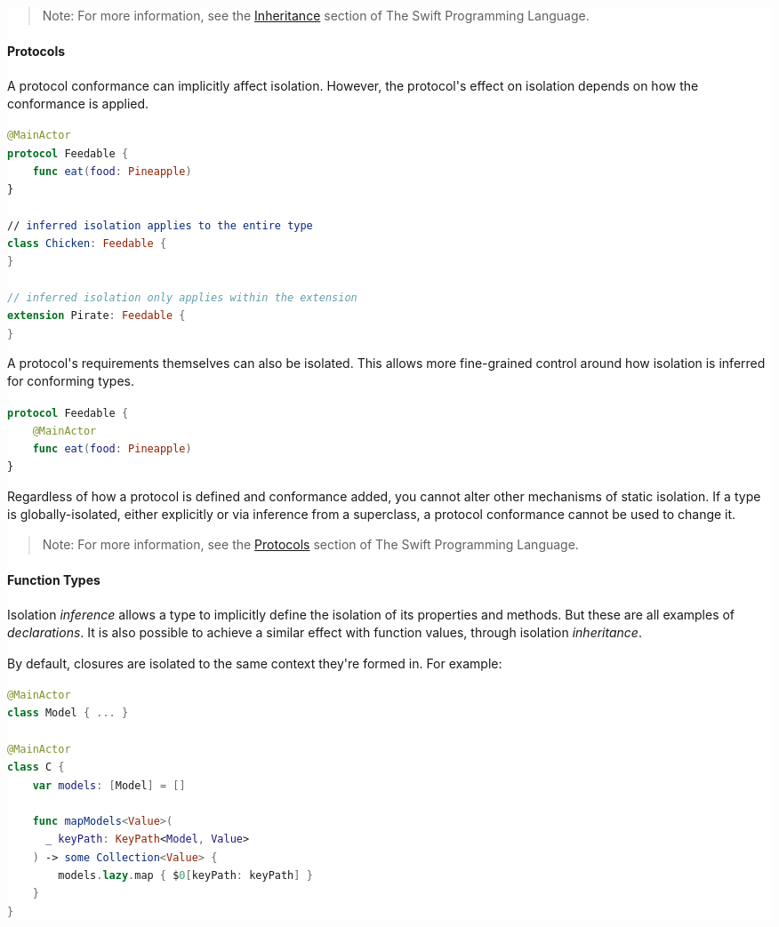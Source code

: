> Note: For more information, see the [Inheritance][] section of
The Swift Programming Language.

[Inheritance]: https://docs.swift.org/swift-book/documentation/the-swift-programming-language/inheritance

#### Protocols

A protocol conformance can implicitly affect isolation.
However, the protocol's effect on isolation depends on how the conformance
is applied.

```swift
@MainActor
protocol Feedable {
    func eat(food: Pineapple)
}

// inferred isolation applies to the entire type
class Chicken: Feedable {
}

// inferred isolation only applies within the extension
extension Pirate: Feedable {
}
```

A protocol's requirements themselves can also be isolated.
This allows more fine-grained control around how isolation is inferred
for conforming types.

```swift
protocol Feedable {
    @MainActor
    func eat(food: Pineapple)
}
```

Regardless of how a protocol is defined and conformance added, you cannot alter
other mechanisms of static isolation.
If a type is globally-isolated, either explicitly or via inference from a 
superclass, a protocol conformance cannot be used to change it.

> Note: For more information, see the [Protocols][] section of
The Swift Programming Language.

[Protocols]: https://docs.swift.org/swift-book/documentation/the-swift-programming-language/protocols

#### Function Types

Isolation _inference_ allows a type to implicitly define the isolation of
its properties and methods.
But these are all examples of _declarations_.
It is also possible to achieve a similar effect with function values, through
isolation _inheritance_.

By default, closures are isolated to the same context they're formed in.
For example:

```swift
@MainActor
class Model { ... }

@MainActor
class C {
    var models: [Model] = []

    func mapModels<Value>(
      _ keyPath: KeyPath<Model, Value>
    ) -> some Collection<Value> {
        models.lazy.map { $0[keyPath: keyPath] }
    }
}
```

[contributing]: https://github.com/apple/swift-migration-guide/blob/main/CONTRIBUTING.md
[docc]: https://github.com/apple/swift-docc
[conduct]: https://www.swift.org/code-of-conduct
[scmg]: https://www.swift.org/migration/documentation/migrationguide
[bugs]: https://github.com/apple/swift-migration-guide/issues
[Globals]: https://github.com/apple/swift-migration-guide/blob/main/Sources/Examples/Globals.swift
[ConformanceMismatches]: https://github.com/apple/swift-migration-guide/blob/main/Sources/Examples/ConformanceMismatches.swift
[Preconcurrency]: <doc:LibraryEvolution#Preconcurrency-annotations>
[Dynamic Isolation]: <doc:IncrementalAdoption#Dynamic-Isolation>
[Boundaries]: https://github.com/apple/swift-migration-guide/blob/main/Sources/Examples/Boundaries.swift
[SE-0364]: https://github.com/swiftlang/swift-evolution/blob/main/proposals/0364-retroactive-conformance-warning.md
[Actors]: https://docs.swift.org/swift-book/documentation/the-swift-programming-language/concurrency#Actors
[Tasks]: https://docs.swift.org/swift-book/documentation/the-swift-programming-language/concurrency#Tasks-and-Task-Groups
[Closures]: https://docs.swift.org/swift-book/documentation/the-swift-programming-language/closures
[Sendable Types]: https://docs.swift.org/swift-book/documentation/the-swift-programming-language/concurrency#Sendable-Types
[RBI]: https://github.com/swiftlang/swift-evolution/blob/main/proposals/0414-region-based-isolation.md
[Defining and Calling Asynchronous Functions]: https://docs.swift.org/swift-book/documentation/the-swift-programming-language/concurrency/#Defining-and-Calling-Asynchronous-Functions
[Crossing Isolation Boundaries]: <doc:CommonProblems#Crossing-Isolation-Boundaries>
[continuation-apis]: https://developer.apple.com/documentation/swift/concurrency#continuations
[Non-Sendable types]: <doc:CommonProblems#Non-Sendable-Types>
[protocol-conformance isolation]: <doc:CommonProblems#Protocol-Conformance-Isolation-Mismatch>
[clang-annotations]: https://clang.llvm.org/docs/AttributeReference.html#customizing-swift-import
[ABIAttr]: https://forums.swift.org/t/pitch-controlling-the-abi-of-a-declaration/75123
[repository]: https://github.com/apple/swift-migration-guide
[issues]: https://github.com/apple/swift-migration-guide/issues
[pull requests]: https://github.com/apple/swift-migration-guide/pulls
[contributing]: https://github.com/apple/swift-migration-guide/blob/main/CONTRIBUTING.md
[Global]: <doc:CommonProblems#Unsafe-Global-and-Static-Variables>
[Sendable]: <doc:CommonProblems#Implicitly-Sendable-Types>
[SE-0401]: https://github.com/swiftlang/swift-evolution/blob/main/proposals/0401-remove-property-wrapper-isolation.md
[SE-0412]: https://github.com/swiftlang/swift-evolution/blob/main/proposals/0412-strict-concurrency-for-global-variables.md
[SE-0418]: https://github.com/swiftlang/swift-evolution/blob/main/proposals/0418-inferring-sendable-for-methods.md
[CompleteChecking]: <doc:CompleteChecking>
[swift5]: https://www.swift.org/migration-guide-swift5/
[SE-0192]: https://github.com/swiftlang/swift-evolution/blob/main/proposals/0192-non-exhaustive-enums.md
[SE-0274]: https://github.com/swiftlang/swift-evolution/blob/main/proposals/0274-magic-file.md
[SE-0286]: https://github.com/swiftlang/swift-evolution/blob/main/proposals/0286-forward-scan-trailing-closures.md
[SE-0337]: https://github.com/swiftlang/swift-evolution/blob/main/proposals/0337-support-incremental-migration-to-concurrency-checking.md
[SE-0352]: https://github.com/swiftlang/swift-evolution/blob/main/proposals/0352-implicit-open-existentials.md
[SE-0354]: https://github.com/swiftlang/swift-evolution/blob/main/proposals/0354-regex-literals.md
[SE-0383]: https://github.com/swiftlang/swift-evolution/blob/main/proposals/0383-deprecate-uiapplicationmain-and-nsapplicationmain.md
[SE-0384]: https://github.com/swiftlang/swift-evolution/blob/main/proposals/0384-importing-forward-declared-objc-interfaces-and-protocols.md
[SE-0401]: https://github.com/swiftlang/swift-evolution/blob/main/proposals/0401-remove-property-wrapper-isolation.md
[SE-0411]: https://github.com/swiftlang/swift-evolution/blob/main/proposals/0411-isolated-default-values.md
[SE-0412]: https://github.com/swiftlang/swift-evolution/blob/main/proposals/0412-strict-concurrency-for-global-variables.md
[SE-0414]: https://github.com/swiftlang/swift-evolution/blob/main/proposals/0414-region-based-isolation.md
[SE-0418]: https://github.com/swiftlang/swift-evolution/blob/main/proposals/0418-inferring-sendable-for-methods.md
[SE-0423]: https://github.com/swiftlang/swift-evolution/blob/main/proposals/0423-dynamic-actor-isolation.md
[SE-0434]: https://github.com/swiftlang/swift-evolution/blob/main/proposals/0434-global-actor-isolated-types-usability.md